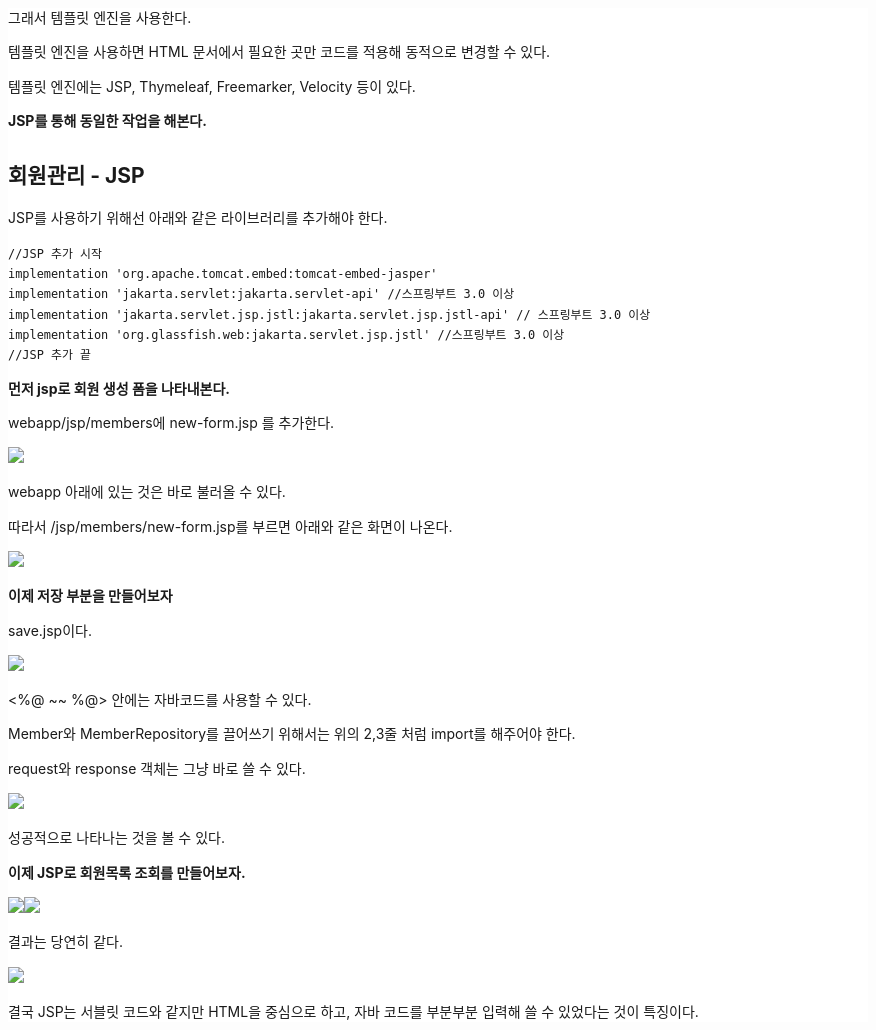 그래서 템플릿 엔진을 사용한다.

템플릿 엔진을 사용하면 HTML 문서에서 필요한 곳만 코드를 적용해 동적으로 변경할 수 있다.

템플릿 엔진에는 JSP, Thymeleaf, Freemarker, Velocity 등이 있다.

**JSP를 통해 동일한 작업을 해본다.**

## 회원관리 - JSP

JSP를 사용하기 위해선 아래와 같은 라이브러리를 추가해야 한다.

```
//JSP 추가 시작 
implementation 'org.apache.tomcat.embed:tomcat-embed-jasper' 
implementation 'jakarta.servlet:jakarta.servlet-api' //스프링부트 3.0 이상 
implementation 'jakarta.servlet.jsp.jstl:jakarta.servlet.jsp.jstl-api' // 스프링부트 3.0 이상 
implementation 'org.glassfish.web:jakarta.servlet.jsp.jstl' //스프링부트 3.0 이상 
//JSP 추가 끝
```

**먼저 jsp로 회원 생성 폼을 나타내본다.**

webapp/jsp/members에 new-form.jsp 를 추가한다.

![](https://blog.kakaocdn.net/dn/cgGzlW/btsufk3GRIs/MiDaQRBM2kvncHHKWAU130/img.png)

webapp 아래에 있는 것은 바로 불러올 수 있다.

따라서 /jsp/members/new-form.jsp를 부르면 아래와 같은 화면이 나온다.

![](https://blog.kakaocdn.net/dn/bmsu47/btsudM0KOm5/0JqcKG1SzrWWb4ugDrjxgK/img.png)

**이제 저장 부분을 만들어보자**

save.jsp이다.

![](https://blog.kakaocdn.net/dn/bvq8IR/btsud0x0jLz/M1DL1vjEpM7l93Ucs2Y4AK/img.png)

<%@ ~~ %@> 안에는 자바코드를 사용할 수 있다. 

Member와 MemberRepository를 끌어쓰기 위해서는 위의 2,3줄 처럼 import를 해주어야 한다.

request와 response 객체는 그냥 바로 쓸 수 있다.

![](https://blog.kakaocdn.net/dn/bAlZEp/btsuejKMpCl/JFawp78kTF825c0vW6UUlk/img.png)

성공적으로 나타나는 것을 볼 수 있다.

**이제 JSP로 회원목록 조회를 만들어보자.**

![](https://blog.kakaocdn.net/dn/bU2Qh5/btsuAse9hGI/OcfdQfKGWX3kZUOzlr46r1/img.png)![](https://blog.kakaocdn.net/dn/d0b6xN/btsuh38eJB1/Pn47FbLEWESiSuAIDqNs6K/img.png)

결과는 당연히 같다.

![](https://blog.kakaocdn.net/dn/bp2RO8/btsuGl01PEQ/OIWAVA1ORkLpsLeZQXUiXK/img.png)

결국 JSP는 서블릿 코드와 같지만 HTML을 중심으로 하고, 자바 코드를 부분부분 입력해 쓸 수 있었다는 것이 특징이다.
